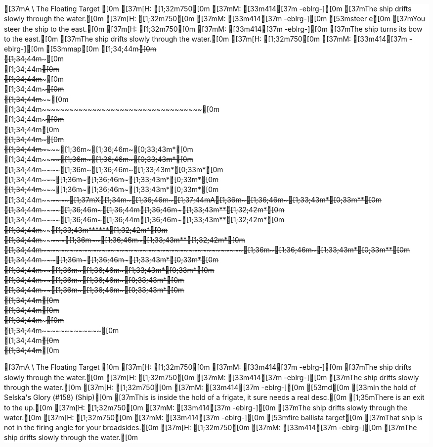[37mA \\ The Floating Target       [0m
[37m[H: [1;32m750[0m [37mM: [33m414[37m -eblrg-][0m
[37mThe ship drifts slowly through the water.[0m
[37m[H: [1;32m750[0m [37mM: [33m414[37m -eblrg-][0m
[53msteer e[0m
[37mYou steer the ship to the east.[0m
[37m[H: [1;32m750[0m [37mM: [33m414[37m -eblrg-][0m
[37mThe ship turns its bow to the east.[0m
[37mThe ship drifts slowly through the water.[0m
[37m[H: [1;32m750[0m [37mM: [33m414[37m -eblrg-][0m
[53mmap[0m
[1;34;44m~~~~~~~~~~~~~~~~~~~~~~~~~~~~~~[0m                               
[1;34;44m~~~~~~~~~~~~~~~~~~~~~~~~~~~~~~~[0m                              
[1;34;44m~~~~~~~~~~~~~~~~~~~~~~~~~~~~~~~~[0m                             
[1;34;44m~~~~~~~~~~~~~~~~~~~~~~~~~~~~~~~~~[0m                            
[1;34;44m~~~~~~~~~~~~~~~~~~~~~~~~~~~~~~~~~[0m                            
[1;34;44m~~~~~~~~~~~~~~~~~~~~~~~~~~~~~~~~~~[0m                           
[1;34;44m~~~~~~~~~~~~~~~~~~~~~~~~~~~~~~~~~~~[0m                          
[1;34;44m~~~~~~~~~~~~~~~~~~~~~~~~~~~~~~~~~~~~~[0m                        
[1;34;44m~~~~~~~~~~~~~~~~~~~~~~~~~~~~~~~~~~~~~~[0m                       
[1;34;44m~~~~~~~~~~~~~~~~~~~~~~~~~~~~~~~~~~~~~~~~~[0m                    
[1;34;44m~~~~~~~~~~~~~~~~~~~~~~~~~~~~~~~~~~~~~~~~~~[1;36m~[1;36;46m~[0;33;43m*[0m                
[1;34;44m~~~~~~~~~~~~~~~~~~~~~~~~~~~~~~~~~~~~~~~~~~[1;36m~[1;36;46m~[0;33;43m*[0m                
[1;34;44m~~~~~~~~~~~~~~~~~~~~~~~~~~~~~~~~~~~~~~~~~~[1;36m~[1;36;46m~[1;33;43m*[0;33m*[0m               
[1;34;44m~~~~~~~~~~~~~~~~~~~~~~~~~~~~~~~~~~~~~~~~~~~[1;36m~[1;36;46m~[1;33;43m*[0;33m*[0m              
[1;34;44m~~~~~~~~~~~~~~~~~~~~~~~~~~~~~~~~~~~~~~~~~~~[1;36m~[1;36;46m~[1;33;43m*[0;33m*[0m              
[1;34;44m~~~~~~~~~~~~~~~~~~~~~~~~~~~~~~[1;37mX[1;34m~~~~~~~~~~~[1;36;46m~[1;37;44mA[1;36m~[1;36;46m~[1;33;43m*[0;33m**[0m            
[1;34;44m~~~~~~~~~~~~~~~~~~~~~~~~~~~~~~~~~~~~~~~~~~[1;36;46m~[1;36;44m~~[1;36;46m~[1;33;43m**[1;32;42m*[0m            
[1;34;44m~~~~~~~~~~~~~~~~~~~~~~~~~~~~~~~~~~~~~~~~~~[1;36;46m~[1;36;44m~~[1;36;46m~[1;33;43m**[1;32;42m*[0m            
[1;34;44m~~~~~~~~~~~~~~~~~~~~~~~~~~~~~~~~~~~~~~~~~~[1;33;43m******[1;32;42m*[0m            
[1;34;44m~~~~~~~~~~~~~~~~~~~~~~~~~~~~~~~~~~~~~~~~~~~[1;36m~~[1;36;46m~[1;33;43m**[1;32;42m*[0m            
[1;34;44m~~~~~~~~~~~~~~~~~~~~~~~~~~~~~~~~~~~~~~~~~~~~[1;36m~[1;36;46m~[1;33;43m*[0;33m**[0m            
[1;34;44m~~~~~~~~~~~~~~~~~~~~~~~~~~~~~~~~~~~~~~~~~~~[1;36m~[1;36;46m~[1;33;43m*[0;33m*[0m              
[1;34;44m~~~~~~~~~~~~~~~~~~~~~~~~~~~~~~~~~~~~~~~~~~[1;36m~[1;36;46m~[1;33;43m*[0;33m*[0m               
[1;34;44m~~~~~~~~~~~~~~~~~~~~~~~~~~~~~~~~~~~~~~~~~~[1;36m~[1;36;46m~[0;33;43m*[0m                
[1;34;44m~~~~~~~~~~~~~~~~~~~~~~~~~~~~~~~~~~~~~~~~~~[1;36m~[1;36;46m~[0;33;43m*[0m                
[1;34;44m~~~~~~~~~~~~~~~~~~~~~~~~~~~~~~~~~~~~~~~~~~[0m                   
[1;34;44m~~~~~~~~~~~~~~~~~~~~~~~~~~~~~~~~~~~~~~~~~~[0m                   
[1;34;44m~~~~~~~~~~~~~~~~~~~~~~~~~~~~~~~~~~~~~~~~~[0m                    
[1;34;44m~~~~~~~~~~~~~~~~~~~~~~~~~~~~~~~~~~~~~~~~~[0m                    
[1;34;44m~~~~~~~~~~~~~~~~~~~~~~~~~~~~~~~~~~~~~~~~[0m                     
[1;34;44m~~~~~~~~~~~~~~~~~~~~~~~~~~~~~~~~~~~~~~~~[0m                     

[37mA \\ The Floating Target       [0m
[37m[H: [1;32m750[0m [37mM: [33m414[37m -eblrg-][0m
[37mThe ship drifts slowly through the water.[0m
[37m[H: [1;32m750[0m [37mM: [33m414[37m -eblrg-][0m
[37mThe ship drifts slowly through the water.[0m
[37m[H: [1;32m750[0m [37mM: [33m414[37m -eblrg-][0m
[53md[0m
[33mIn the hold of Selska's Glory (#158) (Ship)[0m
[37mThis is inside the hold of a frigate, it sure needs a real desc.[0m
[1;35mThere is an exit to the up.[0m
[37m[H: [1;32m750[0m [37mM: [33m414[37m -eblrg-][0m
[37mThe ship drifts slowly through the water.[0m
[37m[H: [1;32m750[0m [37mM: [33m414[37m -eblrg-][0m
[53mfire ballista target[0m
[37mThat ship is not in the firing angle for your broadsides.[0m
[37m[H: [1;32m750[0m [37mM: [33m414[37m -eblrg-][0m
[37mThe ship drifts slowly through the water.[0m
